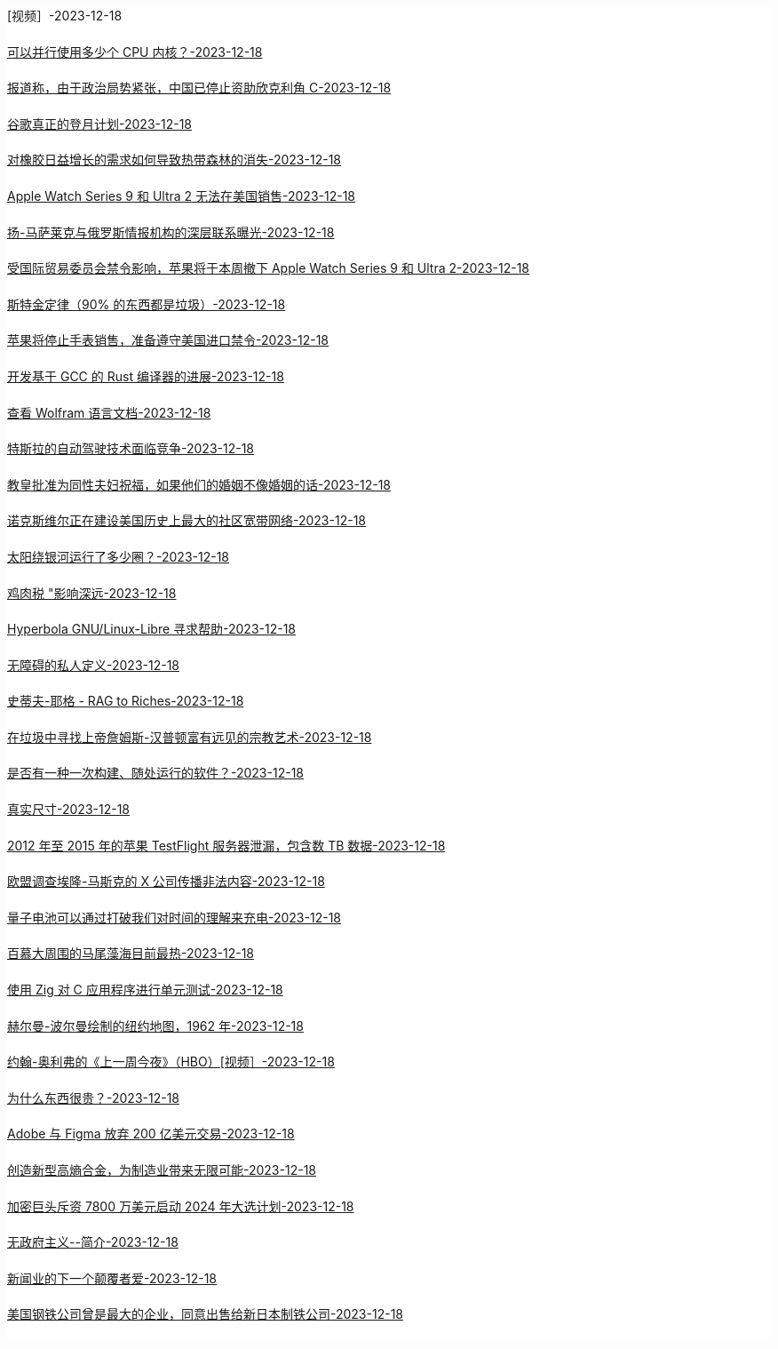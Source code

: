 [视频］-2023-12-18</a><br/><br/><a target=_blank rel=nofollow href="https://pythonspeed.com/articles/cpu-thread-pool-size/" >可以并行使用多少个 CPU 内核？-2023-12-18</a><br/><br/><a target=_blank rel=nofollow href="https://eandt.theiet.org/2023/12/14/china-has-stopped-funding-hinkley-point-c-amid-political-tensions-report-claims" >报道称，由于政治局势紧张，中国已停止资助欣克利角 C-2023-12-18</a><br/><br/><a target=_blank rel=nofollow href="https://stratechery.com/2023/googles-true-moonshot/" >谷歌真正的登月计划-2023-12-18</a><br/><br/><a target=_blank rel=nofollow href="https://e360.yale.edu/features/rubber-plantations-deforestation-tires-electric-vehicles" >对橡胶日益增长的需求如何导致热带森林的消失-2023-12-18</a><br/><br/><a target=_blank rel=nofollow href="https://www.macrumors.com/2023/12/18/apple-pausing-series-9-ultra-2-sales-in-us/" >Apple Watch Series 9 和 Ultra 2 无法在美国销售-2023-12-18</a><br/><br/><a target=_blank rel=nofollow href="https://www.vindobona.org/article/jan-marsaleks-deep-connections-with-russian-intelligence-revealed" >扬-马萨莱克与俄罗斯情报机构的深层联系曝光-2023-12-18</a><br/><br/><a target=_blank rel=nofollow href="https://www.theverge.com/2023/12/18/24006080/apple-watch-ban-series-9-ultra-2-itc-import" >受国际贸易委员会禁令影响，苹果将于本周撤下 Apple Watch Series 9 和 Ultra 2-2023-12-18</a><br/><br/><a target=_blank rel=nofollow href="https://en.wikipedia.org/wiki/Sturgeon%27s_law" >斯特金定律（90% 的东西都是垃圾）-2023-12-18</a><br/><br/><a target=_blank rel=nofollow href="https://www.wsj.com/tech/apple-to-halt-watch-sales-as-it-prepares-to-comply-with-u-s-import-ban-432a018c" >苹果将停止手表销售，准备遵守美国进口禁令-2023-12-18</a><br/><br/><a target=_blank rel=nofollow href="https://lwn.net/SubscriberLink/954787/41470c731eda02a4/" >开发基于 GCC 的 Rust 编译器的进展-2023-12-18</a><br/><br/><a target=_blank rel=nofollow href="https://jamesg.blog/2023/12/18/wolfram-documentation-review/" >查看 Wolfram 语言文档-2023-12-18</a><br/><br/><a target=_blank rel=nofollow href="https://www.wsj.com/business/autos/teslas-self-driving-tech-has-competition-249fb3e2" >特斯拉的自动驾驶技术面临竞争-2023-12-18</a><br/><br/><a target=_blank rel=nofollow href="https://apnews.com/article/vatican-lgbtq-pope-bfa5b71fa79055626e362936e739d1d8" >教皇批准为同性夫妇祝福，如果他们的婚姻不像婚姻的话-2023-12-18</a><br/><br/><a target=_blank rel=nofollow href="https://www.techdirt.com/2023/12/18/knoxville-is-building-the-biggest-community-owned-broadband-network-in-u-s-history/" >诺克斯维尔正在建设美国历史上最大的社区宽带网络-2023-12-18</a><br/><br/><a target=_blank rel=nofollow href="https://www.livescience.com/space/cosmology/how-many-times-has-the-sun-traveled-around-the-milky-way" >太阳绕银河运行了多少圈？-2023-12-18</a><br/><br/><a target=_blank rel=nofollow href="https://news.bloombergtax.com/tax-insights-and-commentary/week-in-insights-the-chicken-tax-has-made-an-enduring-impact" >鸡肉税 "影响深远-2023-12-18</a><br/><br/><a target=_blank rel=nofollow href="https://forums.hyperbola.info/viewtopic.php?id=308" >Hyperbola GNU/Linux-Libre 寻求帮助-2023-12-18</a><br/><br/><a target=_blank rel=nofollow href="https://graypegg.com/2023/11/25/the-private-definition-of-accessible.html" >无障碍的私人定义-2023-12-18</a><br/><br/><a target=_blank rel=nofollow href="https://about.sourcegraph.com/blog/rag-to-riches" >史蒂夫-耶格 - RAG to Riches-2023-12-18</a><br/><br/><a target=_blank rel=nofollow href="https://www.americamagazine.org/arts-culture/2023/01/19/james-hampton-throne-third-heaven-244509" >在垃圾中寻找上帝詹姆斯-汉普顿富有远见的宗教艺术-2023-12-18</a><br/><br/><a target=_blank rel=nofollow href="https://old.reddit.com/r/software/comments/18l5390/is_there_a_buildonce_run_everywhere_software/" >是否有一种一次构建、随处运行的软件？-2023-12-18</a><br/><br/><a target=_blank rel=nofollow href="https://www.thetruesize.com/" >真实尺寸-2023-12-18</a><br/><br/><a target=_blank rel=nofollow href="https://www.eurogamer.net/apple-testflight-servers-from-2012-to-2015-leak-containing-terabytes-of-data" >2012 年至 2015 年的苹果 TestFlight 服务器泄漏，包含数 TB 数据-2023-12-18</a><br/><br/><a target=_blank rel=nofollow href="https://www.wired.com/story/eu-x-twitter-illegal-content/" >欧盟调查埃隆-马斯克的 X 公司传播非法内容-2023-12-18</a><br/><br/><a target=_blank rel=nofollow href="https://newatlas.com/energy/quantum-batteries-charge-breaking-causality/" >量子电池可以通过打破我们对时间的理解来充电-2023-12-18</a><br/><br/><a target=_blank rel=nofollow href="https://www.livescience.com/planet-earth/sargasso-sea-around-bermuda-is-now-at-its-hottest-most-acidic-and-oxygen-starved-than-at-any-point-in-recorded-history" >百慕大周围的马尾藻海目前最热-2023-12-18</a><br/><br/><a target=_blank rel=nofollow href="https://mtlynch.io/notes/zig-unit-test-c/" >使用 Zig 对 C 应用程序进行单元测试-2023-12-18</a><br/><br/><a target=_blank rel=nofollow href="https://twitter.com/gray/status/1004295283491164160" >赫尔曼-波尔曼绘制的纽约地图，1962 年-2023-12-18</a><br/><br/><a target=_blank rel=nofollow href="https://www.youtube.com/watch?v=Eo3zORUGCbM" >约翰-奥利弗的《上一周今夜》（HBO）[视频］-2023-12-18</a><br/><br/><a target=_blank rel=nofollow href="https://www.why-expensive.com/" >为什么东西很贵？-2023-12-18</a><br/><br/><a target=_blank rel=nofollow href="https://www.wsj.com/tech/adobe-figma-scrap-20-billion-acquisition-3488d5a1" >Adobe 与 Figma 放弃 200 亿美元交易-2023-12-18</a><br/><br/><a target=_blank rel=nofollow href="https://www.businessinsider.com/sc/a-new-high-entropy-alloy-is-opening-up-possibilities-in-manufacturing" >创造新型高熵合金，为制造业带来无限可能-2023-12-18</a><br/><br/><a target=_blank rel=nofollow href="https://www.politico.com/news/2023/12/18/crypto-firms-investors-78m-super-pacs-00132199" >加密巨头斥资 7800 万美元启动 2024 年大选计划-2023-12-18</a><br/><br/><a target=_blank rel=nofollow href="https://libcom.org/article/anarcho-syndicalism-introduction" >无政府主义--简介-2023-12-18</a><br/><br/><a target=_blank rel=nofollow href="https://www.niemanlab.org/2023/12/journalisms-next-disruptor-love/" >新闻业的下一个颠覆者爱-2023-12-18</a><br/><br/><a target=_blank rel=nofollow href="https://www.cnn.com/2023/12/18/investing/us-steel-nippon-steel-deal/index.html" >美国钢铁公司曾是最大的企业，同意出售给新日本制铁公司-2023-12-18</a><br/><br/>